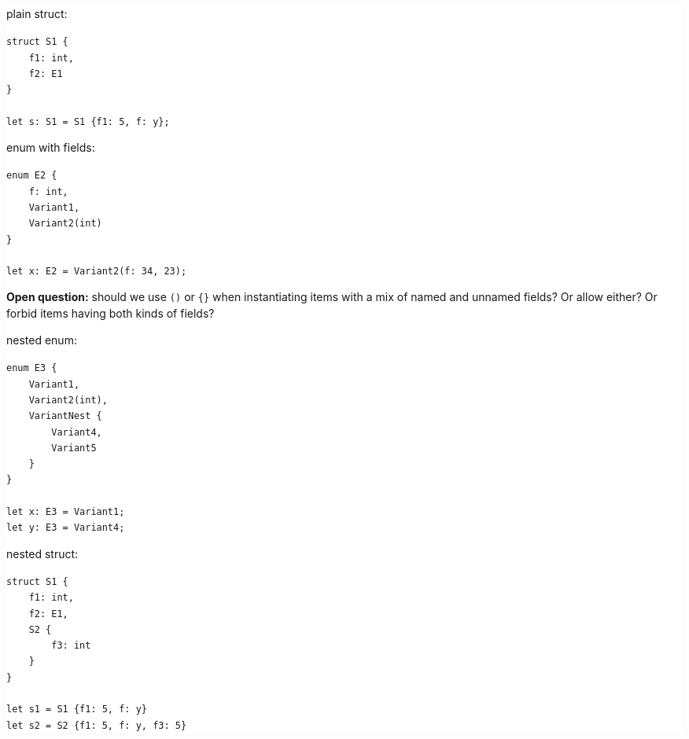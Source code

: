 plain struct:

```
struct S1 {
    f1: int,
    f2: E1
}

let s: S1 = S1 {f1: 5, f: y};
```

enum with fields:

```
enum E2 {
    f: int,
    Variant1,
    Variant2(int)
}

let x: E2 = Variant2(f: 34, 23);
```

**Open question:** should we use `()` or `{}` when instantiating items with a
mix of named and unnamed fields? Or allow either? Or forbid items having both
kinds of fields?

nested enum:

```
enum E3 {
    Variant1,
    Variant2(int),
    VariantNest {
        Variant4,
        Variant5
    }
}

let x: E3 = Variant1;
let y: E3 = Variant4;
```

nested struct:

```
struct S1 {
    f1: int,
    f2: E1,
    S2 {
        f3: int
    }
}

let s1 = S1 {f1: 5, f: y}
let s2 = S2 {f1: 5, f: y, f3: 5}
```
